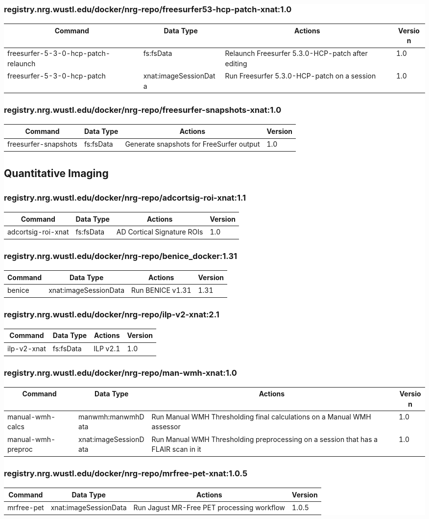### registry.nrg.wustl.edu/docker/nrg-repo/freesurfer53-hcp-patch-xnat:1.0
| Command | Data Type | Actions | Version  |
|---------|-----------|---------|----------|
| freesurfer-5-3-0-hcp-patch-relaunch | fs:fsData | Relaunch Freesurfer 5.3.0-HCP-patch after editing | 1.0 |
| freesurfer-5-3-0-hcp-patch | xnat:imageSessionData | Run Freesurfer 5.3.0-HCP-patch on a session | 1.0 |

### registry.nrg.wustl.edu/docker/nrg-repo/freesurfer-snapshots-xnat:1.0
| Command | Data Type | Actions | Version  |
|---------|-----------|---------|----------|
| freesurfer-snapshots | fs:fsData |  Generate snapshots for FreeSurfer output | 1.0 |

## Quantitative Imaging

### registry.nrg.wustl.edu/docker/nrg-repo/adcortsig-roi-xnat:1.1
| Command | Data Type | Actions | Version  |
|---------|-----------|---------|----------|
| adcortsig-roi-xnat | fs:fsData | AD Cortical Signature ROIs | 1.0 |

### registry.nrg.wustl.edu/docker/nrg-repo/benice_docker:1.31
| Command | Data Type | Actions | Version  |
|---------|-----------|---------|----------|
| benice | xnat:imageSessionData | Run BENICE v1.31 | 1.31 |

### registry.nrg.wustl.edu/docker/nrg-repo/ilp-v2-xnat:2.1
| Command | Data Type | Actions | Version  |
|---------|-----------|---------|----------|
| ilp-v2-xnat | fs:fsData | ILP v2.1 | 1.0 |

### registry.nrg.wustl.edu/docker/nrg-repo/man-wmh-xnat:1.0
| Command | Data Type | Actions | Version  |
|---------|-----------|---------|----------|
| manual-wmh-calcs | manwmh:manwmhData | Run Manual WMH Thresholding final calculations on a Manual WMH assessor | 1.0 |
| manual-wmh-preproc | xnat:imageSessionData | Run Manual WMH Thresholding preprocessing on a session that has a FLAIR scan in it | 1.0 |

### registry.nrg.wustl.edu/docker/nrg-repo/mrfree-pet-xnat:1.0.5

| Command | Data Type | Actions | Version  |
|---------|-----------|---------|----------|
| mrfree-pet | xnat:imageSessionData | Run Jagust MR-Free PET processing workflow | 1.0.5 |
